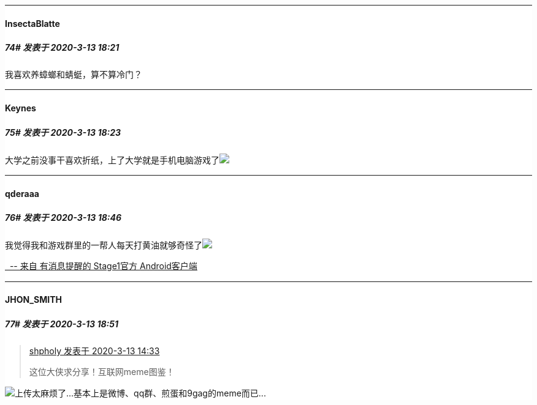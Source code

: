 
-----

####  InsectaBlatte  
##### 74#       发表于 2020-3-13 18:21




我喜欢养蟑螂和蜻蜓，算不算冷门？







-----

####  Keynes  
##### 75#       发表于 2020-3-13 18:23




大学之前没事干喜欢折纸，上了大学就是手机电脑游戏了<img src="https://static.saraba1st.com/image/smiley/face2017/083.png" referrerpolicy="no-referrer">







-----

####  qderaaa  
##### 76#       发表于 2020-3-13 18:46




我觉得我和游戏群里的一帮人每天打黄油就够奇怪了<img src="https://static.saraba1st.com/image/smiley/face2017/001.png" referrerpolicy="no-referrer">

[  -- 来自 有消息提醒的 Stage1官方 Android客户端](https://www.coolapk.com/apk/140634)







-----

####  JHON_SMITH  
##### 77#       发表于 2020-3-13 18:51



<blockquote><a href="httphttps://bbs.saraba1st.com/2b/forum.php?mod=redirect&amp;goto=findpost&amp;pid=46719496&amp;ptid=1918590" target="_blank">shpholy 发表于 2020-3-13 14:33</a>

这位大侠求分享！互联网meme图鉴！</blockquote>
<img src="https://static.saraba1st.com/image/smiley/face2017/015.png" referrerpolicy="no-referrer">上传太麻烦了...基本上是微博、qq群、煎蛋和9gag的meme而已...


